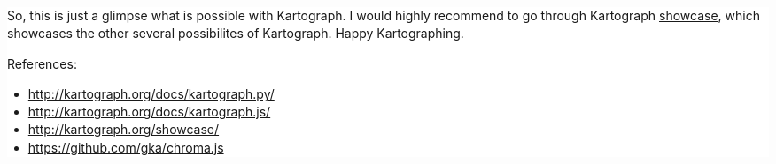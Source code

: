 So, this is just a glimpse what is possible with Kartograph. I would highly recommend to go through Kartograph [showcase](http://kartograph.org/showcase/), which showcases the other several possibilites of Kartograph. Happy Kartographing.

References:

+ http://kartograph.org/docs/kartograph.py/
+ http://kartograph.org/docs/kartograph.js/
+ http://kartograph.org/showcase/
+ https://github.com/gka/chroma.js
